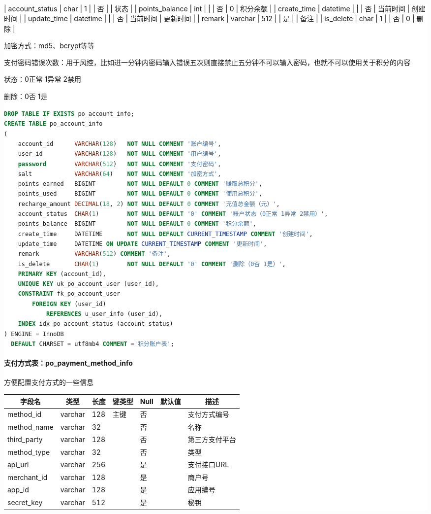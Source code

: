 | account_status  | char     | 1    |                            | 否   |          | 状态     |
| points_balance  | int      |      |                            | 否   | 0        | 积分余额 |
| create_time     | datetime |      |                            | 否   | 当前时间 | 创建时间 |
| update_time     | datetime |      |                            | 否   | 当前时间 | 更新时间 |
| remark          | varchar  | 512  |                            | 是   |          | 备注     |
| is_delete       | char     | 1    |                            | 否   | 0        | 删除     |

加密方式：md5、bcrypt等等

支付密码错误次数：用于风控，比如进一分钟内密码输入错误五次则直接禁止五分钟不可以输入密码，也就不可以使用关于积分的内容

状态：0正常 1异常 2禁用

删除：0否 1是

```sql
DROP TABLE IF EXISTS po_account_info;
CREATE TABLE po_account_info
(
    account_id      VARCHAR(128)   NOT NULL COMMENT '账户编号',
    user_id         VARCHAR(128)   NOT NULL COMMENT '用户编号',
    password        VARCHAR(512)   NOT NULL COMMENT '支付密码',
    salt            VARCHAR(64)    NOT NULL COMMENT '加密方式',
    points_earned   BIGINT         NOT NULL DEFAULT 0 COMMENT '赚取总积分',
    points_used     BIGINT         NOT NULL DEFAULT 0 COMMENT '使用总积分',
    recharge_amount DECIMAL(18, 2) NOT NULL DEFAULT 0 COMMENT '充值总金额（元）',
    account_status  CHAR(1)        NOT NULL DEFAULT '0' COMMENT '账户状态（0正常 1异常 2禁用）',
    points_balance  BIGINT         NOT NULL DEFAULT 0 COMMENT '积分余额',
    create_time     DATETIME       NOT NULL DEFAULT CURRENT_TIMESTAMP COMMENT '创建时间',
    update_time     DATETIME ON UPDATE CURRENT_TIMESTAMP COMMENT '更新时间',
    remark          VARCHAR(512) COMMENT '备注',
    is_delete       CHAR(1)        NOT NULL DEFAULT '0' COMMENT '删除（0否 1是）',
    PRIMARY KEY (account_id),
    UNIQUE KEY uk_po_account_user (user_id),
    CONSTRAINT fk_po_account_user
        FOREIGN KEY (user_id)
            REFERENCES u_user_info (user_id),
    INDEX idx_po_account_status (account_status)
) ENGINE = InnoDB
  DEFAULT CHARSET = utf8mb4 COMMENT ='积分账户表';
```



#### 支付方式表：po_payment_method_info

方便配置支付方式的一些信息

| 字段名              | 类型     | 长度 | 键类型 | Null | 默认值   | 描述           |
| ------------------- | -------- | ---- | ------ | ---- | -------- | -------------- |
| method_id           | varchar  | 128  | 主键   | 否   |          | 支付方式编号   |
| method_name         | varchar  | 32   |        | 否   |          | 名称           |
| third_party         | varchar  | 128  |        | 否   |          | 第三方支付平台 |
| method_type         | varchar  | 32   |        | 否   |          | 类型           |
| api_url             | varchar  | 256  |        | 是   |          | 支付接口URL    |
| merchant_id         | varchar  | 128  |        | 是   |          | 商户号         |
| app_id              | varchar  | 128  |        | 是   |          | 应用编号       |
| secret_key          | varchar  | 512  |        | 是   |          | 秘钥           |